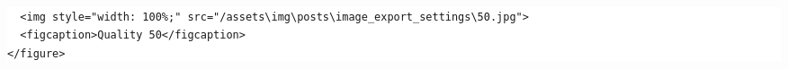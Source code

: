       <img style="width: 100%;" src="/assets\img\posts\image_export_settings\50.jpg">
      <figcaption>Quality 50</figcaption>
    </figure>
  </div>
</div>


<div class="row"> 
  
  <div class="col-lg-6 col-md-6">
    <figure class="image">
